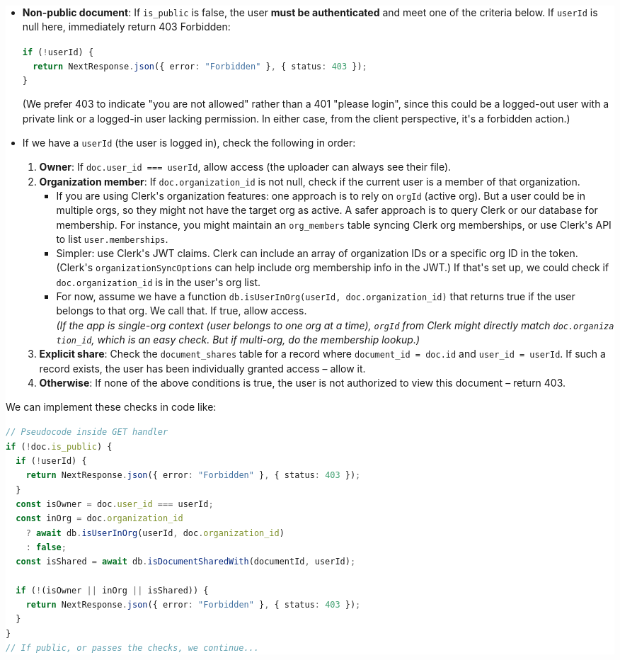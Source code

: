    - **Non-public document**: If `is_public` is false, the user **must be authenticated** and meet one of the criteria below. If `userId` is null here, immediately return 403 Forbidden:

     ```ts
     if (!userId) {
       return NextResponse.json({ error: "Forbidden" }, { status: 403 });
     }
     ```

     (We prefer 403 to indicate "you are not allowed" rather than a 401 "please login", since this could be a logged-out user with a private link or a logged-in user lacking permission. In either case, from the client perspective, it's a forbidden action.)

   - If we have a `userId` (the user is logged in), check the following in order:
     1. **Owner**: If `doc.user_id === userId`, allow access (the uploader can always see their file).
     2. **Organization member**: If `doc.organization_id` is not null, check if the current user is a member of that organization.
        - If you are using Clerk's organization features: one approach is to rely on `orgId` (active org). But a user could be in multiple orgs, so they might not have the target org as active. A safer approach is to query Clerk or our database for membership. For instance, you might maintain an `org_members` table syncing Clerk org memberships, or use Clerk's API to list `user.memberships`.
        - Simpler: use Clerk's JWT claims. Clerk can include an array of organization IDs or a specific org ID in the token. (Clerk's `organizationSyncOptions` can help include org membership info in the JWT.) If that's set up, we could check if `doc.organization_id` is in the user's org list.
        - For now, assume we have a function `db.isUserInOrg(userId, doc.organization_id)` that returns true if the user belongs to that org. We call that. If true, allow access.  
          _(If the app is single-org context (user belongs to one org at a time), `orgId` from Clerk might directly match `doc.organization_id`, which is an easy check. But if multi-org, do the membership lookup.)_
     3. **Explicit share**: Check the `document_shares` table for a record where `document_id = doc.id` and `user_id = userId`. If such a record exists, the user has been individually granted access – allow it.
     4. **Otherwise**: If none of the above conditions is true, the user is not authorized to view this document – return 403.

   We can implement these checks in code like:

   ```ts
   // Pseudocode inside GET handler
   if (!doc.is_public) {
     if (!userId) {
       return NextResponse.json({ error: "Forbidden" }, { status: 403 });
     }
     const isOwner = doc.user_id === userId;
     const inOrg = doc.organization_id
       ? await db.isUserInOrg(userId, doc.organization_id)
       : false;
     const isShared = await db.isDocumentSharedWith(documentId, userId);

     if (!(isOwner || inOrg || isShared)) {
       return NextResponse.json({ error: "Forbidden" }, { status: 403 });
     }
   }
   // If public, or passes the checks, we continue...
   ```
